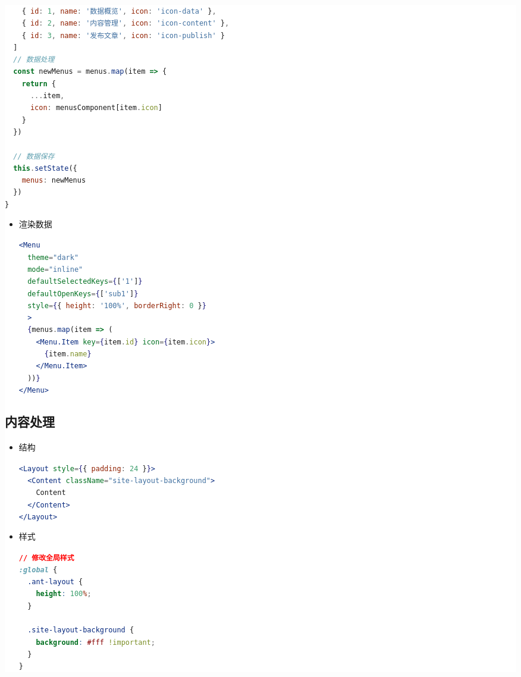   ```jsx
      { id: 1, name: '数据概览', icon: 'icon-data' },
      { id: 2, name: '内容管理', icon: 'icon-content' },
      { id: 3, name: '发布文章', icon: 'icon-publish' }
    ]
    // 数据处理
    const newMenus = menus.map(item => {
      return {
        ...item,
        icon: menusComponent[item.icon]
      }
    })
  
    // 数据保存
    this.setState({
      menus: newMenus
    })
  }
  ```

+ 渲染数据

  ```jsx
  <Menu
    theme="dark"
    mode="inline"
    defaultSelectedKeys={['1']}
    defaultOpenKeys={['sub1']}
    style={{ height: '100%', borderRight: 0 }}
    >
    {menus.map(item => (
      <Menu.Item key={item.id} icon={item.icon}>
        {item.name}
      </Menu.Item>
    ))}
  </Menu>
  ```

## 内容处理

+ 结构

  ```jsx
  <Layout style={{ padding: 24 }}>
    <Content className="site-layout-background">
      Content
    </Content>
  </Layout>
  ```

+ 样式

  ```css
  // 修改全局样式
  :global {
    .ant-layout {
      height: 100%;
    }
  
    .site-layout-background {
      background: #fff !important;
    }
  }
  ```
